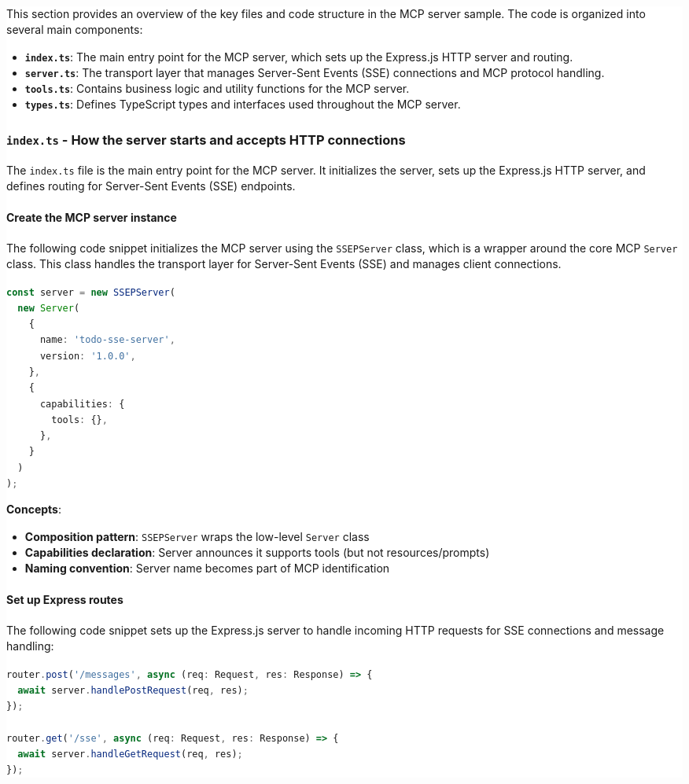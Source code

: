 This section provides an overview of the key files and code structure in the MCP server sample. The code is organized into several main components:

- **`index.ts`**: The main entry point for the MCP server, which sets up the Express.js HTTP server and routing.
- **`server.ts`**: The transport layer that manages Server-Sent Events (SSE) connections and MCP protocol handling.
- **`tools.ts`**: Contains business logic and utility functions for the MCP server.
- **`types.ts`**: Defines TypeScript types and interfaces used throughout the MCP server.

### `index.ts` - How the server starts and accepts HTTP connections

The `index.ts` file is the main entry point for the MCP server. It initializes the server, sets up the Express.js HTTP server, and defines routing for Server-Sent Events (SSE) endpoints.

#### Create the MCP server instance

The following code snippet initializes the MCP server using the `SSEPServer` class, which is a wrapper around the core MCP `Server` class. This class handles the transport layer for Server-Sent Events (SSE) and manages client connections.

```typescript
const server = new SSEPServer(
  new Server(
    {
      name: 'todo-sse-server',
      version: '1.0.0',
    },
    {
      capabilities: {
        tools: {},
      },
    }
  )
);
```

**Concepts**:

- **Composition pattern**: `SSEPServer` wraps the low-level `Server` class
- **Capabilities declaration**: Server announces it supports tools (but not resources/prompts)
- **Naming convention**: Server name becomes part of MCP identification

#### Set up Express routes

The following code snippet sets up the Express.js server to handle incoming HTTP requests for SSE connections and message handling:

```typescript
router.post('/messages', async (req: Request, res: Response) => {
  await server.handlePostRequest(req, res);
});

router.get('/sse', async (req: Request, res: Response) => {
  await server.handleGetRequest(req, res);
});
```
